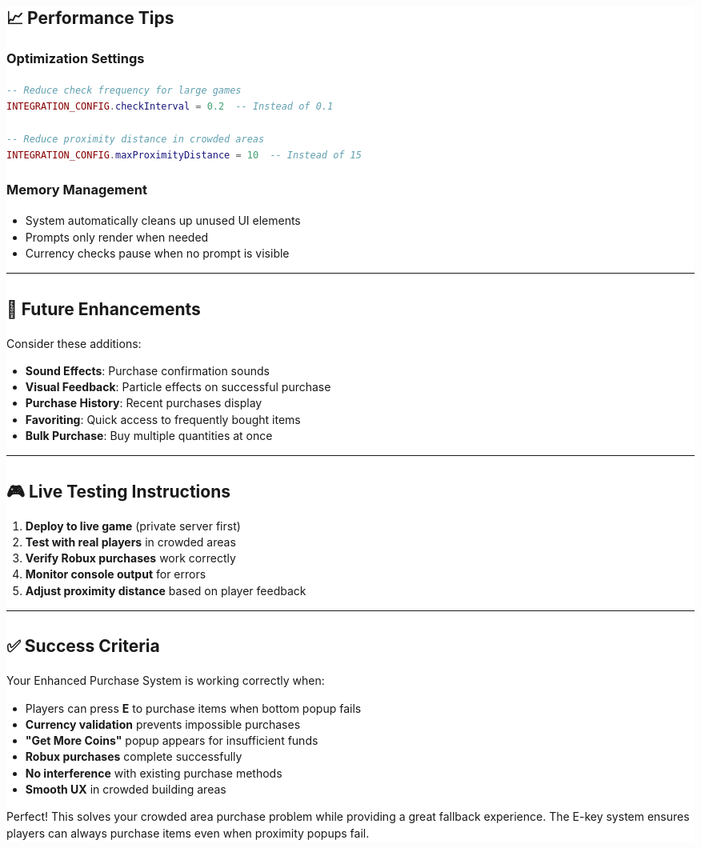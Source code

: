 
## 📈 Performance Tips

### Optimization Settings

```lua
-- Reduce check frequency for large games
INTEGRATION_CONFIG.checkInterval = 0.2  -- Instead of 0.1

-- Reduce proximity distance in crowded areas
INTEGRATION_CONFIG.maxProximityDistance = 10  -- Instead of 15
```

### Memory Management

- System automatically cleans up unused UI elements
- Prompts only render when needed
- Currency checks pause when no prompt is visible

---

## 🔄 Future Enhancements

Consider these additions:

- **Sound Effects**: Purchase confirmation sounds
- **Visual Feedback**: Particle effects on successful purchase
- **Purchase History**: Recent purchases display
- **Favoriting**: Quick access to frequently bought items
- **Bulk Purchase**: Buy multiple quantities at once

---

## 🎮 Live Testing Instructions

1. **Deploy to live game** (private server first)
2. **Test with real players** in crowded areas
3. **Verify Robux purchases** work correctly
4. **Monitor console output** for errors
5. **Adjust proximity distance** based on player feedback

---

## ✅ Success Criteria

Your Enhanced Purchase System is working correctly when:

- Players can press **E** to purchase items when bottom popup fails
- **Currency validation** prevents impossible purchases
- **"Get More Coins"** popup appears for insufficient funds
- **Robux purchases** complete successfully
- **No interference** with existing purchase methods
- **Smooth UX** in crowded building areas

Perfect! This solves your crowded area purchase problem while providing a great fallback experience. The E-key system ensures players can always purchase items even when proximity popups fail.
